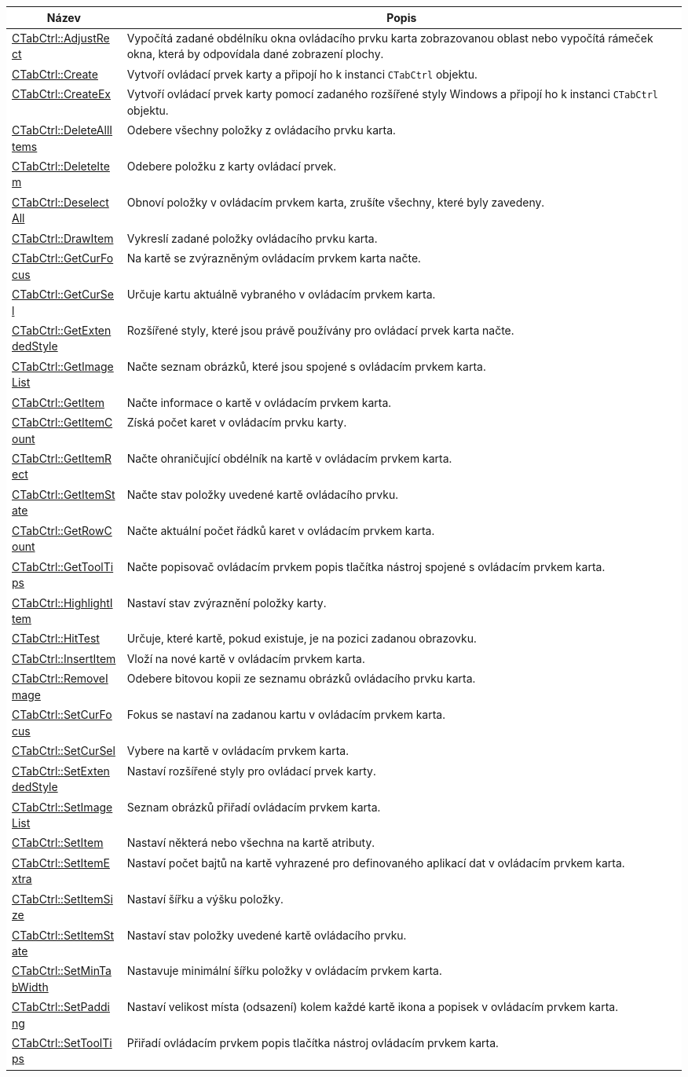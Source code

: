 |Název|Popis|  
|----------|-----------------|  
|[CTabCtrl::AdjustRect](#adjustrect)|Vypočítá zadané obdélníku okna ovládacího prvku karta zobrazovanou oblast nebo vypočítá rámeček okna, která by odpovídala dané zobrazení plochy.|  
|[CTabCtrl::Create](#create)|Vytvoří ovládací prvek karty a připojí ho k instanci `CTabCtrl` objektu.|  
|[CTabCtrl::CreateEx](#createex)|Vytvoří ovládací prvek karty pomocí zadaného rozšířené styly Windows a připojí ho k instanci `CTabCtrl` objektu.|  
|[CTabCtrl::DeleteAllItems](#deleteallitems)|Odebere všechny položky z ovládacího prvku karta.|  
|[CTabCtrl::DeleteItem](#deleteitem)|Odebere položku z karty ovládací prvek.|  
|[CTabCtrl::DeselectAll](#deselectall)|Obnoví položky v ovládacím prvkem karta, zrušíte všechny, které byly zavedeny.|  
|[CTabCtrl::DrawItem](#drawitem)|Vykreslí zadané položky ovládacího prvku karta.|  
|[CTabCtrl::GetCurFocus](#getcurfocus)|Na kartě se zvýrazněným ovládacím prvkem karta načte.|  
|[CTabCtrl::GetCurSel](#getcursel)|Určuje kartu aktuálně vybraného v ovládacím prvkem karta.|  
|[CTabCtrl::GetExtendedStyle](#getextendedstyle)|Rozšířené styly, které jsou právě používány pro ovládací prvek karta načte.|  
|[CTabCtrl::GetImageList](#getimagelist)|Načte seznam obrázků, které jsou spojené s ovládacím prvkem karta.|  
|[CTabCtrl::GetItem](#getitem)|Načte informace o kartě v ovládacím prvkem karta.|  
|[CTabCtrl::GetItemCount](#getitemcount)|Získá počet karet v ovládacím prvku karty.|  
|[CTabCtrl::GetItemRect](#getitemrect)|Načte ohraničující obdélník na kartě v ovládacím prvkem karta.|  
|[CTabCtrl::GetItemState](#getitemstate)|Načte stav položky uvedené kartě ovládacího prvku.|  
|[CTabCtrl::GetRowCount](#getrowcount)|Načte aktuální počet řádků karet v ovládacím prvkem karta.|  
|[CTabCtrl::GetToolTips](#gettooltips)|Načte popisovač ovládacím prvkem popis tlačítka nástroj spojené s ovládacím prvkem karta.|  
|[CTabCtrl::HighlightItem](#highlightitem)|Nastaví stav zvýraznění položky karty.|  
|[CTabCtrl::HitTest](#hittest)|Určuje, které kartě, pokud existuje, je na pozici zadanou obrazovku.|  
|[CTabCtrl::InsertItem](#insertitem)|Vloží na nové kartě v ovládacím prvkem karta.|  
|[CTabCtrl::RemoveImage](#removeimage)|Odebere bitovou kopii ze seznamu obrázků ovládacího prvku karta.|  
|[CTabCtrl::SetCurFocus](#setcurfocus)|Fokus se nastaví na zadanou kartu v ovládacím prvkem karta.|  
|[CTabCtrl::SetCurSel](#setcursel)|Vybere na kartě v ovládacím prvkem karta.|  
|[CTabCtrl::SetExtendedStyle](#setextendedstyle)|Nastaví rozšířené styly pro ovládací prvek karty.|  
|[CTabCtrl::SetImageList](#setimagelist)|Seznam obrázků přiřadí ovládacím prvkem karta.|  
|[CTabCtrl::SetItem](#setitem)|Nastaví některá nebo všechna na kartě atributy.|  
|[CTabCtrl::SetItemExtra](#setitemextra)|Nastaví počet bajtů na kartě vyhrazené pro definovaného aplikací dat v ovládacím prvkem karta.|  
|[CTabCtrl::SetItemSize](#setitemsize)|Nastaví šířku a výšku položky.|  
|[CTabCtrl::SetItemState](#setitemstate)|Nastaví stav položky uvedené kartě ovládacího prvku.|  
|[CTabCtrl::SetMinTabWidth](#setmintabwidth)|Nastavuje minimální šířku položky v ovládacím prvkem karta.|  
|[CTabCtrl::SetPadding](#setpadding)|Nastaví velikost místa (odsazení) kolem každé kartě ikona a popisek v ovládacím prvkem karta.|  
|[CTabCtrl::SetToolTips](#settooltips)|Přiřadí ovládacím prvkem popis tlačítka nástroj ovládacím prvkem karta.|  
  